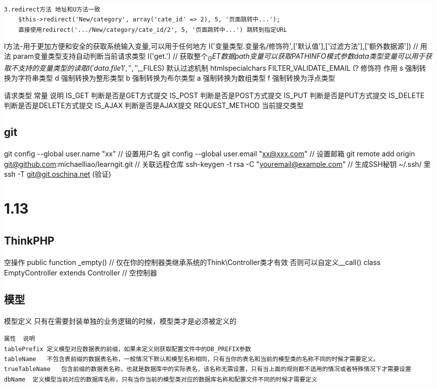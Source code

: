 	3.redirect方法 地址和U方法一致 
		$this->redirect('New/category', array('cate_id' => 2), 5, '页面跳转中...');
		直接使用redirect('.../New/category/cate_id/2', 5, '页面跳转中...') 跳转到指定URL

I方法-用于更加方便和安全的获取系统输入变量,可以用于任何地方
	I('变量类型.变量名/修饰符',['默认值'],['过滤方法'],['额外数据源']) // 用法
    param变量类型支持自动判断当前请求类型
    I('get.') // 获取整个$_GET数据
    path变量可以获取PATHINFO模式参数
    data类型变量可以用于获取不支持的变量类型的读取
        I('data.file1','','',$_FILES)
    默认过滤机制 htmlspecialchars
    FILTER_VALIDATE_EMAIL (?
        修饰符 作用
        s   强制转换为字符串类型
        d   强制转换为整形类型
        b   强制转换为布尔类型
        a   强制转换为数组类型
        f   强制转换为浮点类型

请求类型
    常量  说明
    IS_GET  判断是否是GET方式提交
    IS_POST 判断是否是POST方式提交
    IS_PUT  判断是否是PUT方式提交
    IS_DELETE   判断是否是DELETE方式提交
    IS_AJAX 判断是否是AJAX提交
    REQUEST_METHOD  当前提交类型

git
------
git config --global user.name "xx" // 设置用户名
git config --global user.email "xx@xxx.com" // 设置邮箱
git remote add origin git@github.com:michaelliao/learngit.git // 关联远程仓库
ssh-keygen -t rsa -C "youremail@example.com" // 生成SSH秘钥 ~/.ssh/ 里
ssh -T git@git.oschina.net (验证)

1.13
=======
ThinkPHP
--------
空操作
    public function _empty() // 仅在你的控制器类继承系统的Think\Controller类才有效 否则可以自定义__call()
    class EmptyController extends Controller // 空控制器

模型
-------
模型定义
    只有在需要封装单独的业务逻辑的时候，模型类才是必须被定义的

    属性  说明
    tablePrefix 定义模型对应数据表的前缀，如果未定义则获取配置文件中的DB_PREFIX参数
    tableName   不包含表前缀的数据表名称，一般情况下默认和模型名称相同，只有当你的表名和当前的模型类的名称不同的时候才需要定义。
    trueTableName   包含前缀的数据表名称，也就是数据库中的实际表名，该名称无需设置，只有当上面的规则都不适用的情况或者特殊情况下才需要设置
    dbName  定义模型当前对应的数据库名称，只有当你当前的模型类对应的数据库名称和配置文件不同的时候才需要定义
